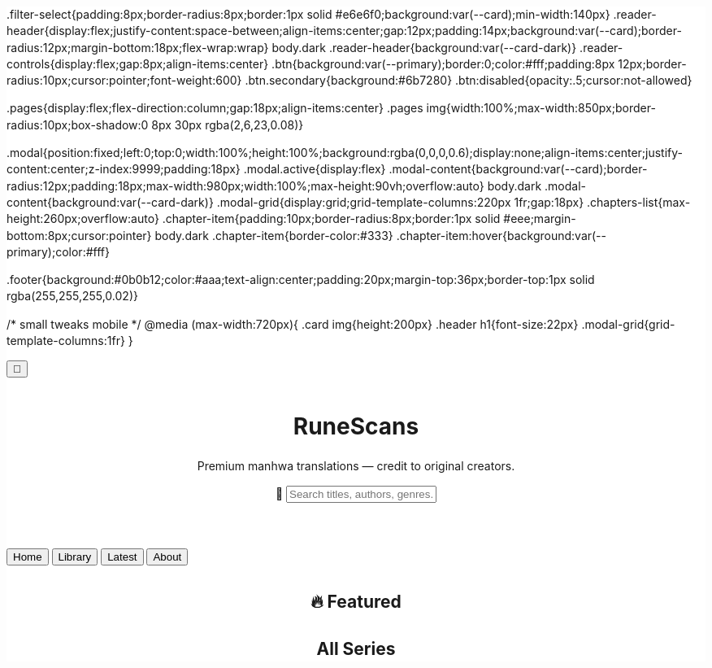 .filter-select{padding:8px;border-radius:8px;border:1px solid #e6e6f0;background:var(--card);min-width:140px}  .reader-header{display:flex;justify-content:space-between;align-items:center;gap:12px;padding:14px;background:var(--card);border-radius:12px;margin-bottom:18px;flex-wrap:wrap}
body.dark .reader-header{background:var(--card-dark)}
.reader-controls{display:flex;gap:8px;align-items:center}
.btn{background:var(--primary);border:0;color:#fff;padding:8px 12px;border-radius:10px;cursor:pointer;font-weight:600}
.btn.secondary{background:#6b7280}
.btn:disabled{opacity:.5;cursor:not-allowed}

.pages{display:flex;flex-direction:column;gap:18px;align-items:center}
.pages img{width:100%;max-width:850px;border-radius:10px;box-shadow:0 8px 30px rgba(2,6,23,0.08)}

.modal{position:fixed;left:0;top:0;width:100%;height:100%;background:rgba(0,0,0,0.6);display:none;align-items:center;justify-content:center;z-index:9999;padding:18px}
.modal.active{display:flex}
.modal-content{background:var(--card);border-radius:12px;padding:18px;max-width:980px;width:100%;max-height:90vh;overflow:auto}
body.dark .modal-content{background:var(--card-dark)}
.modal-grid{display:grid;grid-template-columns:220px 1fr;gap:18px}
.chapters-list{max-height:260px;overflow:auto}
.chapter-item{padding:10px;border-radius:8px;border:1px solid #eee;margin-bottom:8px;cursor:pointer}
body.dark .chapter-item{border-color:#333}
.chapter-item:hover{background:var(--primary);color:#fff}

.footer{background:#0b0b12;color:#aaa;text-align:center;padding:20px;margin-top:36px;border-top:1px solid rgba(255,255,255,0.02)}

/* small tweaks mobile */
@media (max-width:720px){
.card img{height:200px}
.header h1{font-size:22px}
.modal-grid{grid-template-columns:1fr}
}
</style>

</head>  
<body>  <button class="dark-toggle" onclick="toggleDark()" id="darkBtn">🌙</button>

<header class="header">  
  <h1>RuneScans</h1>  
  <p>Premium manhwa translations — credit to original creators.</p>  
  <div class="search-container" style="margin-top:12px">  
    <span class="search-icon">🔎</span>  
    <input id="searchInput" class="search-bar" placeholder="Search titles, authors, genres..." oninput="handleSearch(this.value)">  
  </div>  
</header>  <nav>  
  <button onclick="navTo('home')" class="active">Home</button>  
  <button onclick="navTo('library')">Library</button>  
  <button onclick="navTo('latest')">Latest</button>  
  <button onclick="navTo('about')">About</button>  
</nav>  <main class="container">    <section id="home" class="section active">  
    <h2 style="text-align:center;margin-bottom:12px">🔥 Featured</h2>  
    <div id="featured-grid" class="grid featured"></div>  <h2 style="text-align:center;margin:28px 0 12px">All Series</h2>  
<div id="home-grid" class="grid"></div>
